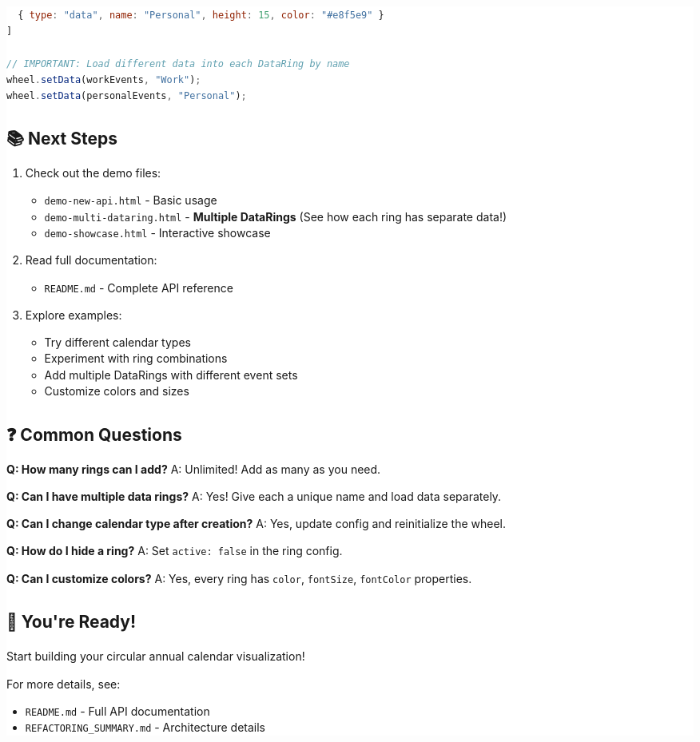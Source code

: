 ```javascript
  { type: "data", name: "Personal", height: 15, color: "#e8f5e9" }
]

// IMPORTANT: Load different data into each DataRing by name
wheel.setData(workEvents, "Work");
wheel.setData(personalEvents, "Personal");
```

## 📚 Next Steps

1. Check out the demo files:
   - `demo-new-api.html` - Basic usage
   - `demo-multi-dataring.html` - **Multiple DataRings** (See how each ring has separate data!)
   - `demo-showcase.html` - Interactive showcase

2. Read full documentation:
   - `README.md` - Complete API reference

3. Explore examples:
   - Try different calendar types
   - Experiment with ring combinations
   - Add multiple DataRings with different event sets
   - Customize colors and sizes

## ❓ Common Questions

**Q: How many rings can I add?**
A: Unlimited! Add as many as you need.

**Q: Can I have multiple data rings?**
A: Yes! Give each a unique name and load data separately.

**Q: Can I change calendar type after creation?**
A: Yes, update config and reinitialize the wheel.

**Q: How do I hide a ring?**
A: Set `active: false` in the ring config.

**Q: Can I customize colors?**
A: Yes, every ring has `color`, `fontSize`, `fontColor` properties.

## 🎉 You're Ready!

Start building your circular annual calendar visualization!

For more details, see:
- `README.md` - Full API documentation
- `REFACTORING_SUMMARY.md` - Architecture details
